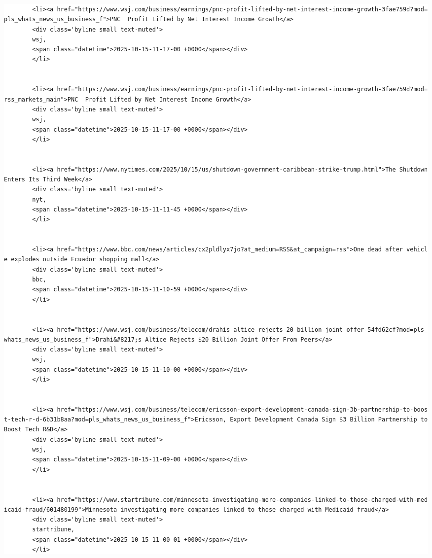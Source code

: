 
            <li><a href="https://www.wsj.com/business/earnings/pnc-profit-lifted-by-net-interest-income-growth-3fae759d?mod=pls_whats_news_us_business_f">PNC  Profit Lifted by Net Interest Income Growth</a>
            <div class='byline small text-muted'>
            wsj, 
            <span class="datetime">2025-10-15-11-17-00 +0000</span></div>
            </li>
        

            <li><a href="https://www.wsj.com/business/earnings/pnc-profit-lifted-by-net-interest-income-growth-3fae759d?mod=rss_markets_main">PNC  Profit Lifted by Net Interest Income Growth</a>
            <div class='byline small text-muted'>
            wsj, 
            <span class="datetime">2025-10-15-11-17-00 +0000</span></div>
            </li>
        

            <li><a href="https://www.nytimes.com/2025/10/15/us/shutdown-government-caribbean-strike-trump.html">The Shutdown Enters Its Third Week</a>
            <div class='byline small text-muted'>
            nyt, 
            <span class="datetime">2025-10-15-11-11-45 +0000</span></div>
            </li>
        

            <li><a href="https://www.bbc.com/news/articles/cx2pldlyx7jo?at_medium=RSS&at_campaign=rss">One dead after vehicle explodes outside Ecuador shopping mall</a>
            <div class='byline small text-muted'>
            bbc, 
            <span class="datetime">2025-10-15-11-10-59 +0000</span></div>
            </li>
        

            <li><a href="https://www.wsj.com/business/telecom/drahis-altice-rejects-20-billion-joint-offer-54fd62cf?mod=pls_whats_news_us_business_f">Drahi&#8217;s Altice Rejects $20 Billion Joint Offer From Peers</a>
            <div class='byline small text-muted'>
            wsj, 
            <span class="datetime">2025-10-15-11-10-00 +0000</span></div>
            </li>
        

            <li><a href="https://www.wsj.com/business/telecom/ericsson-export-development-canada-sign-3b-partnership-to-boost-tech-r-d-6b31b8aa?mod=pls_whats_news_us_business_f">Ericsson, Export Development Canada Sign $3 Billion Partnership to Boost Tech R&D</a>
            <div class='byline small text-muted'>
            wsj, 
            <span class="datetime">2025-10-15-11-09-00 +0000</span></div>
            </li>
        

            <li><a href="https://www.startribune.com/minnesota-investigating-more-companies-linked-to-those-charged-with-medicaid-fraud/601480199">Minnesota investigating more companies linked to those charged with Medicaid fraud</a>
            <div class='byline small text-muted'>
            startribune, 
            <span class="datetime">2025-10-15-11-00-01 +0000</span></div>
            </li>
        